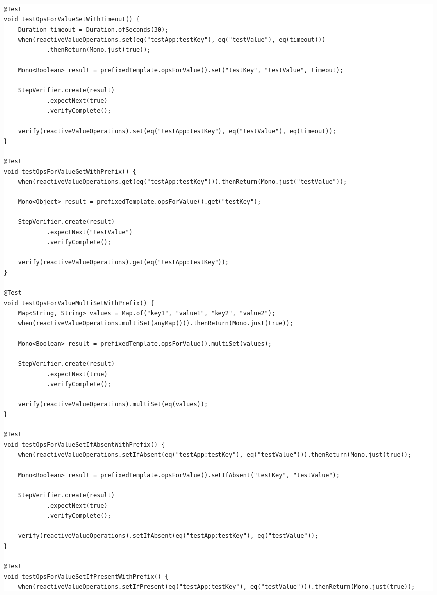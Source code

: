     @Test
    void testOpsForValueSetWithTimeout() {
        Duration timeout = Duration.ofSeconds(30);
        when(reactiveValueOperations.set(eq("testApp:testKey"), eq("testValue"), eq(timeout)))
                .thenReturn(Mono.just(true));

        Mono<Boolean> result = prefixedTemplate.opsForValue().set("testKey", "testValue", timeout);

        StepVerifier.create(result)
                .expectNext(true)
                .verifyComplete();

        verify(reactiveValueOperations).set(eq("testApp:testKey"), eq("testValue"), eq(timeout));
    }

    @Test
    void testOpsForValueGetWithPrefix() {
        when(reactiveValueOperations.get(eq("testApp:testKey"))).thenReturn(Mono.just("testValue"));

        Mono<Object> result = prefixedTemplate.opsForValue().get("testKey");

        StepVerifier.create(result)
                .expectNext("testValue")
                .verifyComplete();

        verify(reactiveValueOperations).get(eq("testApp:testKey"));
    }

    @Test
    void testOpsForValueMultiSetWithPrefix() {
        Map<String, String> values = Map.of("key1", "value1", "key2", "value2");
        when(reactiveValueOperations.multiSet(anyMap())).thenReturn(Mono.just(true));

        Mono<Boolean> result = prefixedTemplate.opsForValue().multiSet(values);

        StepVerifier.create(result)
                .expectNext(true)
                .verifyComplete();

        verify(reactiveValueOperations).multiSet(eq(values));
    }

    @Test
    void testOpsForValueSetIfAbsentWithPrefix() {
        when(reactiveValueOperations.setIfAbsent(eq("testApp:testKey"), eq("testValue"))).thenReturn(Mono.just(true));

        Mono<Boolean> result = prefixedTemplate.opsForValue().setIfAbsent("testKey", "testValue");

        StepVerifier.create(result)
                .expectNext(true)
                .verifyComplete();

        verify(reactiveValueOperations).setIfAbsent(eq("testApp:testKey"), eq("testValue"));
    }

    @Test
    void testOpsForValueSetIfPresentWithPrefix() {
        when(reactiveValueOperations.setIfPresent(eq("testApp:testKey"), eq("testValue"))).thenReturn(Mono.just(true));
